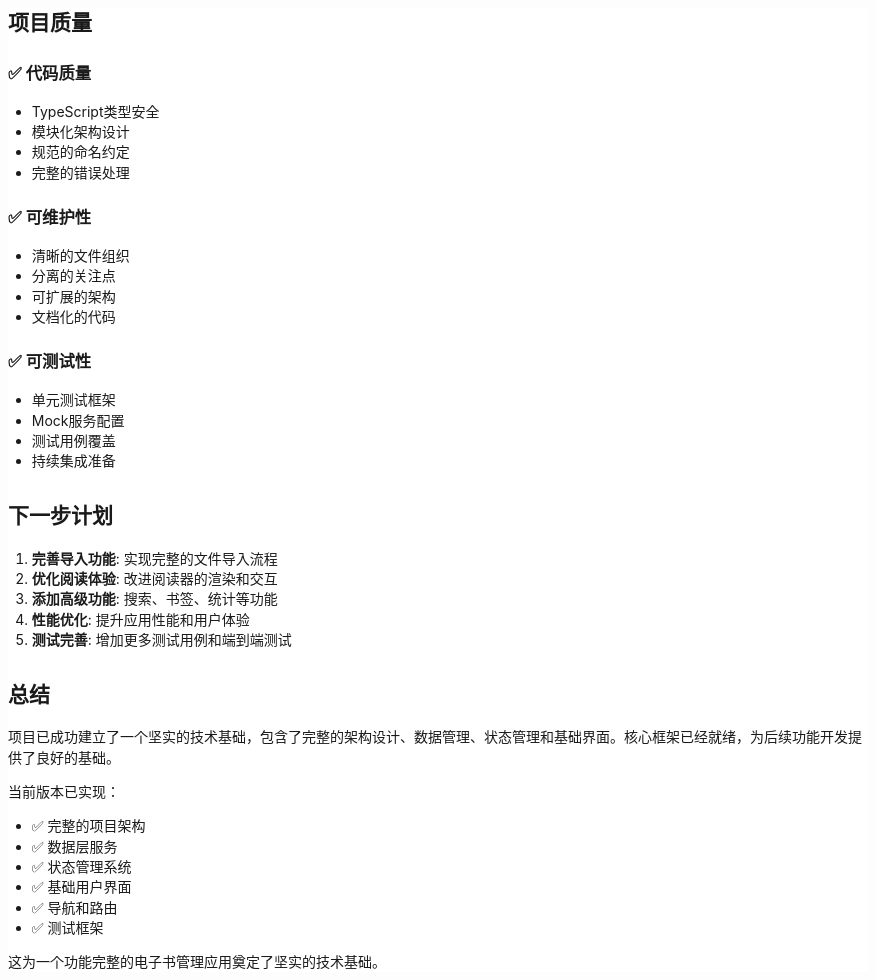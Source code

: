 ## 项目质量

### ✅ 代码质量
- TypeScript类型安全
- 模块化架构设计
- 规范的命名约定
- 完整的错误处理

### ✅ 可维护性
- 清晰的文件组织
- 分离的关注点
- 可扩展的架构
- 文档化的代码

### ✅ 可测试性
- 单元测试框架
- Mock服务配置
- 测试用例覆盖
- 持续集成准备

## 下一步计划

1. **完善导入功能**: 实现完整的文件导入流程
2. **优化阅读体验**: 改进阅读器的渲染和交互
3. **添加高级功能**: 搜索、书签、统计等功能
4. **性能优化**: 提升应用性能和用户体验
5. **测试完善**: 增加更多测试用例和端到端测试

## 总结

项目已成功建立了一个坚实的技术基础，包含了完整的架构设计、数据管理、状态管理和基础界面。核心框架已经就绪，为后续功能开发提供了良好的基础。

当前版本已实现：
- ✅ 完整的项目架构 
- ✅ 数据层服务
- ✅ 状态管理系统
- ✅ 基础用户界面
- ✅ 导航和路由
- ✅ 测试框架

这为一个功能完整的电子书管理应用奠定了坚实的技术基础。